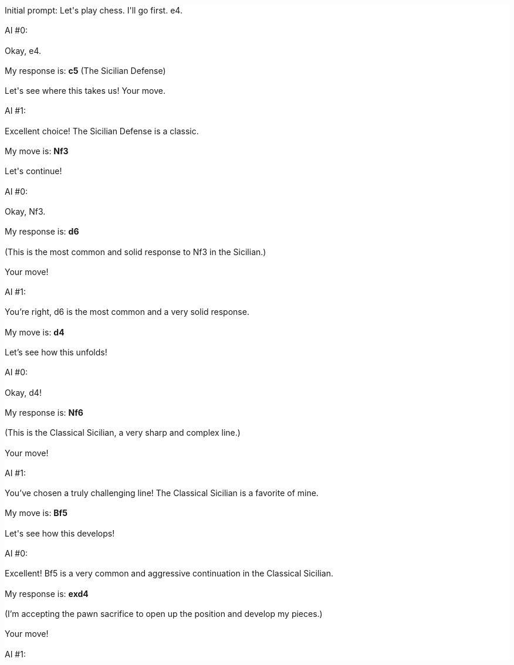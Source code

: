 
Initial prompt: Let's play chess. I'll go first. e4.

AI #0:

Okay, e4. 

My response is: **c5** (The Sicilian Defense)

Let's see where this takes us! Your move.

AI #1:

Excellent choice! The Sicilian Defense is a classic. 

My move is: **Nf3** 

Let's continue!

AI #0:

Okay, Nf3. 

My response is: **d6** 

(This is the most common and solid response to Nf3 in the Sicilian.)

Your move!

AI #1:

You’re right, d6 is the most common and a very solid response. 

My move is: **d4** 

Let’s see how this unfolds!

AI #0:

Okay, d4! 

My response is: **Nf6** 

(This is the Classical Sicilian, a very sharp and complex line.) 

Your move!

AI #1:

You’ve chosen a truly challenging line! The Classical Sicilian is a favorite of mine.

My move is: **Bf5** 

Let's see how this develops!

AI #0:

Excellent! Bf5 is a very common and aggressive continuation in the Classical Sicilian. 

My response is: **exd4** 

(I’m accepting the pawn sacrifice to open up the position and develop my pieces.)

Your move!

AI #1:
